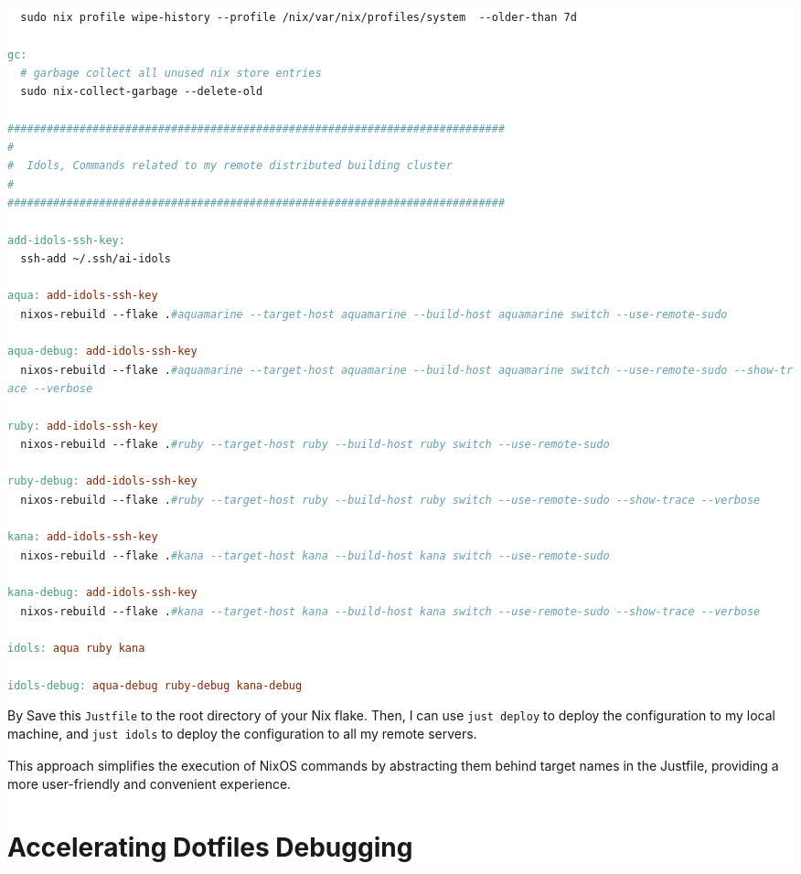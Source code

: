 ```Makefile
  sudo nix profile wipe-history --profile /nix/var/nix/profiles/system  --older-than 7d

gc:
  # garbage collect all unused nix store entries
  sudo nix-collect-garbage --delete-old

############################################################################
#
#  Idols, Commands related to my remote distributed building cluster
#
############################################################################

add-idols-ssh-key:
  ssh-add ~/.ssh/ai-idols

aqua: add-idols-ssh-key
  nixos-rebuild --flake .#aquamarine --target-host aquamarine --build-host aquamarine switch --use-remote-sudo

aqua-debug: add-idols-ssh-key
  nixos-rebuild --flake .#aquamarine --target-host aquamarine --build-host aquamarine switch --use-remote-sudo --show-trace --verbose

ruby: add-idols-ssh-key
  nixos-rebuild --flake .#ruby --target-host ruby --build-host ruby switch --use-remote-sudo

ruby-debug: add-idols-ssh-key
  nixos-rebuild --flake .#ruby --target-host ruby --build-host ruby switch --use-remote-sudo --show-trace --verbose

kana: add-idols-ssh-key
  nixos-rebuild --flake .#kana --target-host kana --build-host kana switch --use-remote-sudo

kana-debug: add-idols-ssh-key
  nixos-rebuild --flake .#kana --target-host kana --build-host kana switch --use-remote-sudo --show-trace --verbose

idols: aqua ruby kana

idols-debug: aqua-debug ruby-debug kana-debug
```

By Save this `Justfile` to the root directory of your Nix flake. Then, I can use `just deploy` to deploy the configuration to my local machine, and `just idols` to deploy the configuration to all my remote servers. 

This approach simplifies the execution of NixOS commands by abstracting them behind target names in the Justfile, providing a more user-friendly and convenient experience.
# Accelerating Dotfiles Debugging
